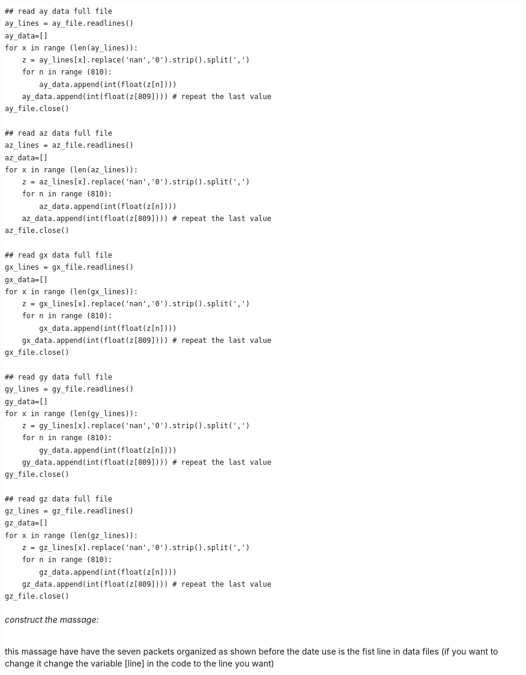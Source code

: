     ## read ay data full file 
    ay_lines = ay_file.readlines()
    ay_data=[]
    for x in range (len(ay_lines)):
        z = ay_lines[x].replace('nan','0').strip().split(',')
        for n in range (810):
            ay_data.append(int(float(z[n])))
        ay_data.append(int(float(z[809]))) # repeat the last value 
    ay_file.close()
    
    ## read az data full file 
    az_lines = az_file.readlines()
    az_data=[]
    for x in range (len(az_lines)):
        z = az_lines[x].replace('nan','0').strip().split(',')
        for n in range (810):
            az_data.append(int(float(z[n])))
        az_data.append(int(float(z[809]))) # repeat the last value 
    az_file.close()
    
    ## read gx data full file 
    gx_lines = gx_file.readlines()
    gx_data=[]
    for x in range (len(gx_lines)):
        z = gx_lines[x].replace('nan','0').strip().split(',')
        for n in range (810):
            gx_data.append(int(float(z[n])))
        gx_data.append(int(float(z[809]))) # repeat the last value 
    gx_file.close()
    
    ## read gy data full file 
    gy_lines = gy_file.readlines()
    gy_data=[]
    for x in range (len(gy_lines)):
        z = gy_lines[x].replace('nan','0').strip().split(',')
        for n in range (810):
            gy_data.append(int(float(z[n])))
        gy_data.append(int(float(z[809]))) # repeat the last value 
    gy_file.close()
    
    ## read gz data full file 
    gz_lines = gz_file.readlines()
    gz_data=[]
    for x in range (len(gz_lines)):
        z = gz_lines[x].replace('nan','0').strip().split(',')
        for n in range (810):
            gz_data.append(int(float(z[n])))
        gz_data.append(int(float(z[809]))) # repeat the last value 
    gz_file.close()
###### construct the massage:
this massage have have the seven packets organized as shown before the date use is the fist line in data files (if you want to change it change the variable [line] in the code to the line you want)
